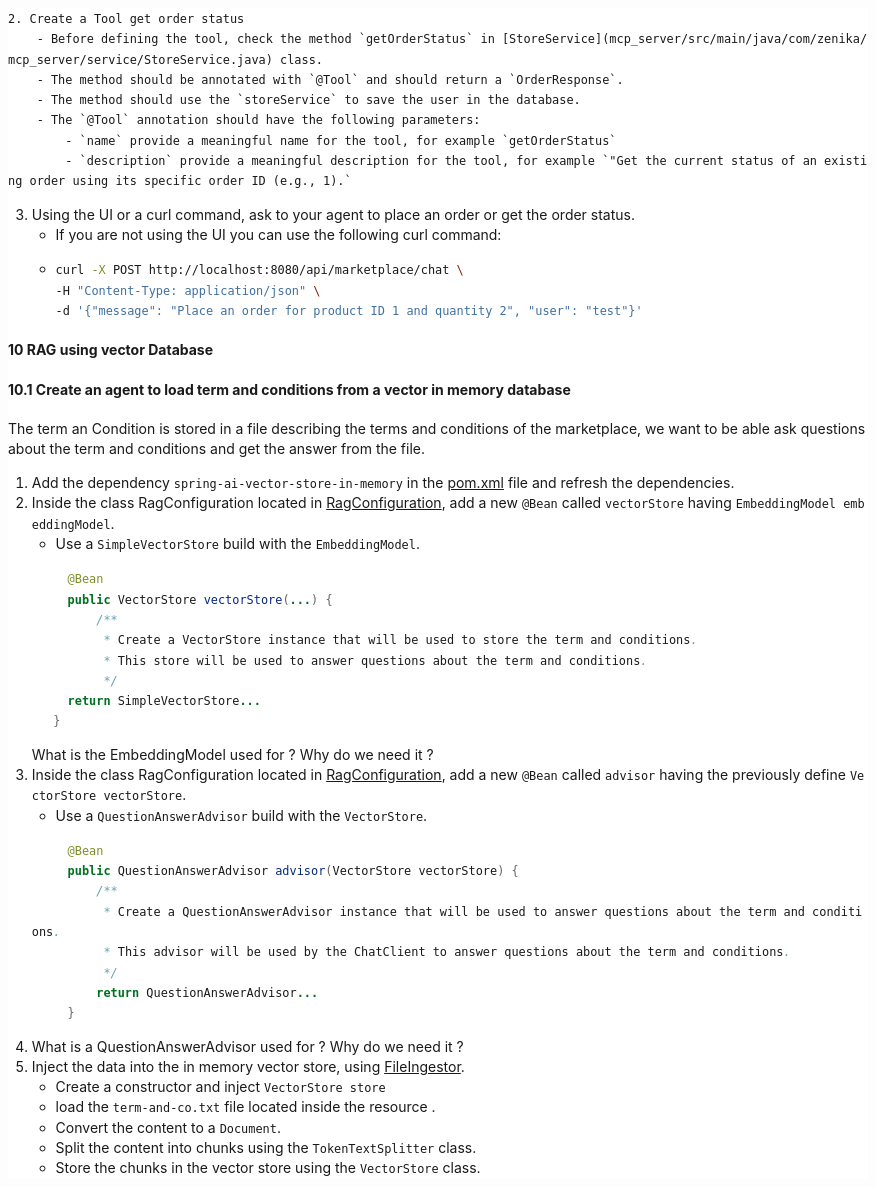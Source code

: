     2. Create a Tool get order status
        - Before defining the tool, check the method `getOrderStatus` in [StoreService](mcp_server/src/main/java/com/zenika/mcp_server/service/StoreService.java) class.
        - The method should be annotated with `@Tool` and should return a `OrderResponse`.
        - The method should use the `storeService` to save the user in the database.
        - The `@Tool` annotation should have the following parameters:
            - `name` provide a meaningful name for the tool, for example `getOrderStatus`
            - `description` provide a meaningful description for the tool, for example `"Get the current status of an existing order using its specific order ID (e.g., 1).`
       
3. Using the UI or a curl command, ask to your agent to place an order or get the order status.
   - If you are not using the UI you can use the following curl command:
   - ```bash
     curl -X POST http://localhost:8080/api/marketplace/chat \
     -H "Content-Type: application/json" \
     -d '{"message": "Place an order for product ID 1 and quantity 2", "user": "test"}'
     ```


#### 10 RAG using vector Database
#### 10.1 Create an agent to load term and conditions from a vector in memory database
The term an Condition is stored in a file describing the terms and conditions of the marketplace,
we want to be able ask questions about the term and conditions and get the answer from the file.
1. Add the dependency `spring-ai-vector-store-in-memory` in the [pom.xml](handson/pom.xml) file and refresh the dependencies.
2. Inside the class RagConfiguration located in [RagConfiguration](handson/src/main/java/com/zenika/handson/configuration/RagConfiguration.java), add a new `@Bean` called `vectorStore` having `EmbeddingModel embeddingModel`.
   - Use a `SimpleVectorStore` build with the `EmbeddingModel`.
   ```java
        @Bean
        public VectorStore vectorStore(...) {
            /**
             * Create a VectorStore instance that will be used to store the term and conditions.
             * This store will be used to answer questions about the term and conditions.
             */
        return SimpleVectorStore...
      }
   ```
   What is the EmbeddingModel used for ? Why do we need it ?
3. Inside the class RagConfiguration located in [RagConfiguration](handson/src/main/java/com/zenika/handson/configuration/RagConfiguration.java), add a new `@Bean` called `advisor` having the previously define `VectorStore vectorStore`.
   - Use a `QuestionAnswerAdvisor` build with the `VectorStore`.
   ```java
        @Bean
        public QuestionAnswerAdvisor advisor(VectorStore vectorStore) {
            /**
             * Create a QuestionAnswerAdvisor instance that will be used to answer questions about the term and conditions.
             * This advisor will be used by the ChatClient to answer questions about the term and conditions.
             */
            return QuestionAnswerAdvisor...
        }
   ```
4. What is a QuestionAnswerAdvisor used for ? Why do we need it ?
5. Inject the data into the in memory vector store, using [FileIngestor](handson/src/main/java/com/zenika/handson/configuration/FileIngestor.java).
   - Create a constructor and inject `VectorStore store`
   - load the `term-and-co.txt` file located inside the resource .
   - Convert the content to a `Document`.
   - Split the content into chunks using the `TokenTextSplitter` class.
   - Store the chunks in the vector store using the `VectorStore` class.
